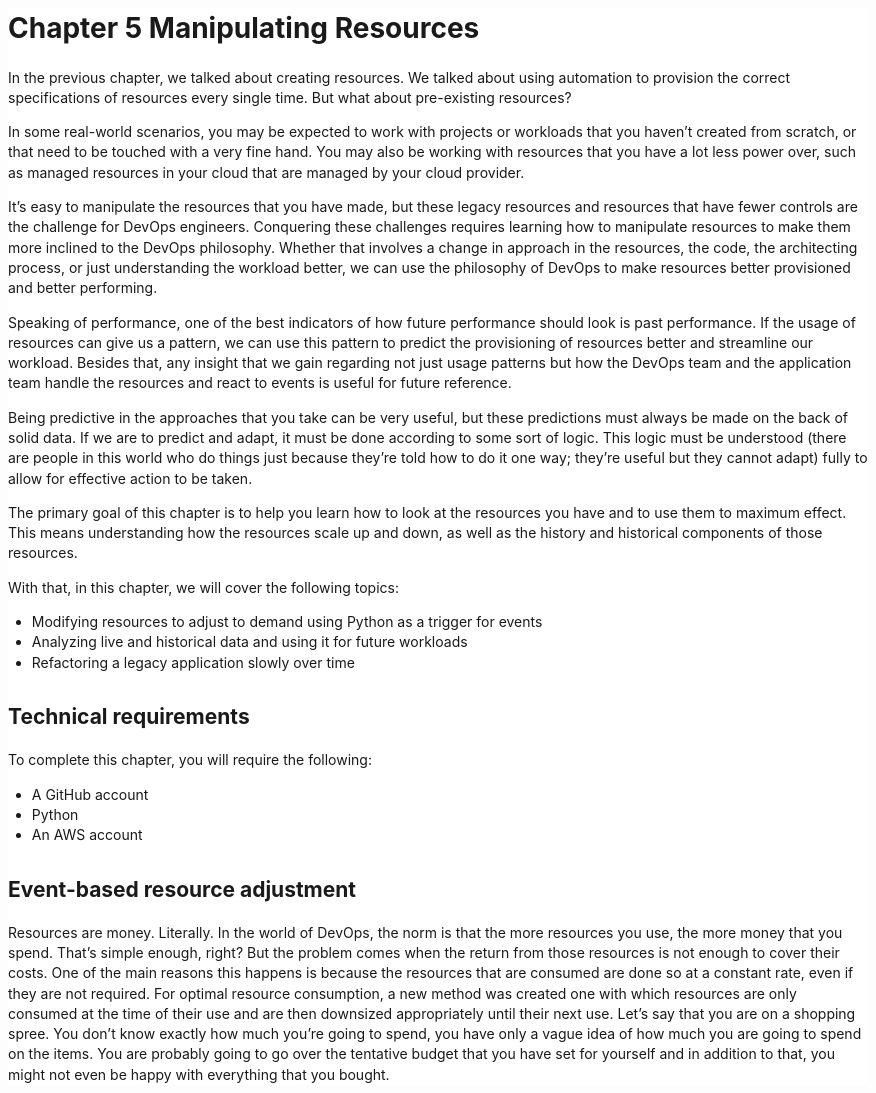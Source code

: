 # Chapter 5 Manipulating Resources
In the previous chapter, we talked about creating resources. We talked about using automation to provision the correct specifications of resources every single time. But what about pre-existing resources?

In some real-world scenarios, you may be expected to work with projects or workloads that you haven’t created from scratch, or that need to be touched with a very fine hand. You may also be working with resources that you have a lot less power over, such as managed resources in your cloud that are managed by your cloud provider.

It’s easy to manipulate the resources that you have made, but these legacy resources and resources that have fewer controls are the challenge for DevOps engineers. Conquering these challenges requires learning how to manipulate resources to make them more inclined to the DevOps philosophy. Whether that involves a change in approach in the resources, the code, the architecting process, or just understanding the workload better, we can use the philosophy of DevOps to make resources better provisioned and better performing.

Speaking of performance, one of the best indicators of how future performance should look is past performance. If the usage of resources can give us a pattern, we can use this pattern to predict the provisioning of resources better and streamline our workload. Besides that, any insight that we gain regarding not just usage patterns but how the DevOps team and the application team handle the resources and react to events is useful for future reference.

Being predictive in the approaches that you take can be very useful, but these predictions must always be made on the back of solid data. If we are to predict and adapt, it must be done according to some sort of logic. This logic must be understood (there are people in this world who do things just because they’re told how to do it one way; they’re useful but they cannot adapt) fully to allow for effective action to be taken.

The primary goal of this chapter is to help you learn how to look at the resources you have and to use them to maximum effect. This means understanding how the resources scale up and down, as well as the history and historical components of those resources.

With that, in this chapter, we will cover the following topics:
* Modifying resources to adjust to demand using Python as a trigger for events
* Analyzing live and historical data and using it for future workloads
* Refactoring a legacy application slowly over time
## Technical requirements
To complete this chapter, you will require the following:
* A GitHub account
* Python
* An AWS account
## Event-based resource adjustment
Resources are money. Literally. In the world of DevOps, the norm is that the more resources you use, the more money that you spend. That’s simple enough, right? But the problem comes when the return from those resources is not enough to cover their costs. One of the main reasons this happens is because the resources that are consumed are done so at a constant rate, even if they are not required. For optimal resource consumption, a new method was created one with which resources are only consumed at the time of their use and are then downsized appropriately until their next use. Let’s say that you are on a shopping spree. You don’t know exactly how much you’re going to spend, you have only a vague idea of how much you are going to spend on the items. You are probably going to go over the tentative budget that you have set for yourself and in addition to that, you might not even be happy with everything that you bought.
